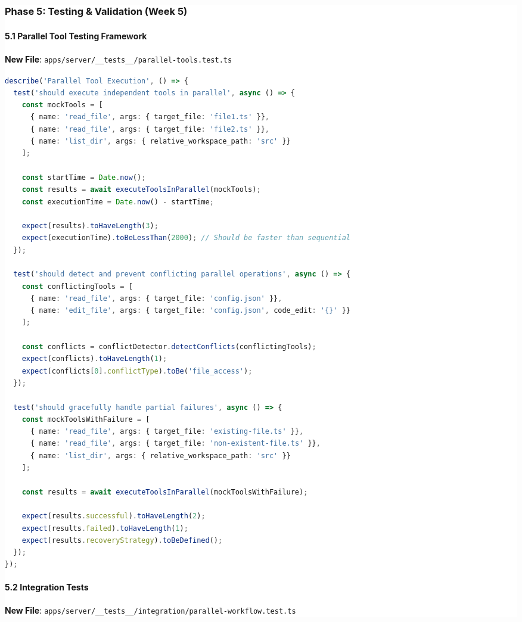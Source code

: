 ### Phase 5: Testing & Validation (Week 5)

#### 5.1 Parallel Tool Testing Framework
**New File**: `apps/server/__tests__/parallel-tools.test.ts`

```typescript
describe('Parallel Tool Execution', () => {
  test('should execute independent tools in parallel', async () => {
    const mockTools = [
      { name: 'read_file', args: { target_file: 'file1.ts' }},
      { name: 'read_file', args: { target_file: 'file2.ts' }},
      { name: 'list_dir', args: { relative_workspace_path: 'src' }}
    ];
    
    const startTime = Date.now();
    const results = await executeToolsInParallel(mockTools);
    const executionTime = Date.now() - startTime;
    
    expect(results).toHaveLength(3);
    expect(executionTime).toBeLessThan(2000); // Should be faster than sequential
  });

  test('should detect and prevent conflicting parallel operations', async () => {
    const conflictingTools = [
      { name: 'read_file', args: { target_file: 'config.json' }},
      { name: 'edit_file', args: { target_file: 'config.json', code_edit: '{}' }}
    ];
    
    const conflicts = conflictDetector.detectConflicts(conflictingTools);
    expect(conflicts).toHaveLength(1);
    expect(conflicts[0].conflictType).toBe('file_access');
  });

  test('should gracefully handle partial failures', async () => {
    const mockToolsWithFailure = [
      { name: 'read_file', args: { target_file: 'existing-file.ts' }},
      { name: 'read_file', args: { target_file: 'non-existent-file.ts' }},
      { name: 'list_dir', args: { relative_workspace_path: 'src' }}
    ];
    
    const results = await executeToolsInParallel(mockToolsWithFailure);
    
    expect(results.successful).toHaveLength(2);
    expect(results.failed).toHaveLength(1);
    expect(results.recoveryStrategy).toBeDefined();
  });
});
```

#### 5.2 Integration Tests
**New File**: `apps/server/__tests__/integration/parallel-workflow.test.ts`
